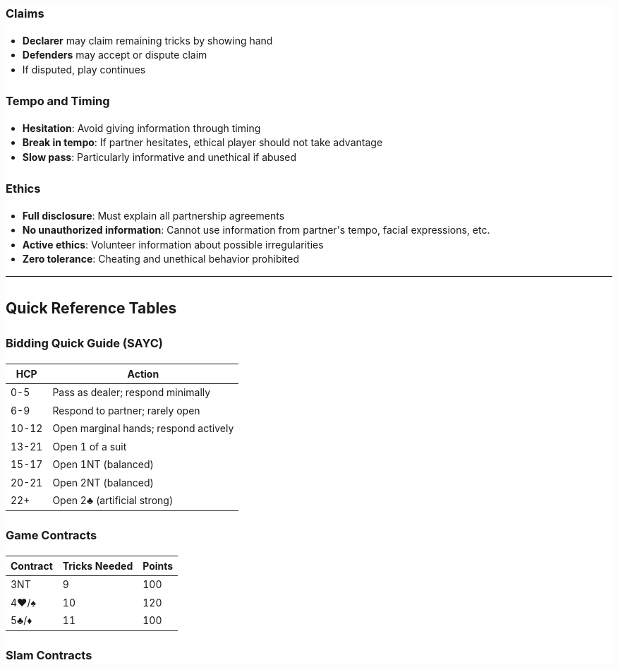 ### Claims
- **Declarer** may claim remaining tricks by showing hand
- **Defenders** may accept or dispute claim
- If disputed, play continues

### Tempo and Timing
- **Hesitation**: Avoid giving information through timing
- **Break in tempo**: If partner hesitates, ethical player should not take advantage
- **Slow pass**: Particularly informative and unethical if abused

### Ethics
- **Full disclosure**: Must explain all partnership agreements
- **No unauthorized information**: Cannot use information from partner's tempo, facial expressions, etc.
- **Active ethics**: Volunteer information about possible irregularities
- **Zero tolerance**: Cheating and unethical behavior prohibited

---

## Quick Reference Tables

### Bidding Quick Guide (SAYC)

| HCP | Action |
|-----|--------|
| 0-5 | Pass as dealer; respond minimally |
| 6-9 | Respond to partner; rarely open |
| 10-12 | Open marginal hands; respond actively |
| 13-21 | Open 1 of a suit |
| 15-17 | Open 1NT (balanced) |
| 20-21 | Open 2NT (balanced) |
| 22+ | Open 2♣ (artificial strong) |

### Game Contracts

| Contract | Tricks Needed | Points |
|----------|--------------|--------|
| 3NT | 9 | 100 |
| 4♥/♠ | 10 | 120 |
| 5♣/♦ | 11 | 100 |

### Slam Contracts
